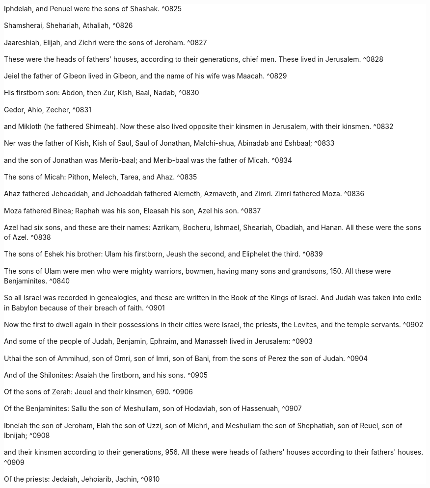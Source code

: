 Iphdeiah, and Penuel were the sons of Shashak. ^0825

Shamsherai, Shehariah, Athaliah, ^0826

Jaareshiah, Elijah, and Zichri were the sons of Jeroham. ^0827

These were the heads of fathers' houses, according to their generations, chief men. These lived in Jerusalem. ^0828

Jeiel the father of Gibeon lived in Gibeon, and the name of his wife was Maacah. ^0829

His firstborn son: Abdon, then Zur, Kish, Baal, Nadab, ^0830

Gedor, Ahio, Zecher, ^0831

and Mikloth (he fathered Shimeah). Now these also lived opposite their kinsmen in Jerusalem, with their kinsmen. ^0832

Ner was the father of Kish, Kish of Saul, Saul of Jonathan, Malchi-shua, Abinadab and Eshbaal; ^0833

and the son of Jonathan was Merib-baal; and Merib-baal was the father of Micah. ^0834

The sons of Micah: Pithon, Melech, Tarea, and Ahaz. ^0835

Ahaz fathered Jehoaddah, and Jehoaddah fathered Alemeth, Azmaveth, and Zimri. Zimri fathered Moza. ^0836

Moza fathered Binea; Raphah was his son, Eleasah his son, Azel his son. ^0837

Azel had six sons, and these are their names: Azrikam, Bocheru, Ishmael, Sheariah, Obadiah, and Hanan. All these were the sons of Azel. ^0838

The sons of Eshek his brother: Ulam his firstborn, Jeush the second, and Eliphelet the third. ^0839

The sons of Ulam were men who were mighty warriors, bowmen, having many sons and grandsons, 150. All these were Benjaminites. ^0840


So all Israel was recorded in genealogies, and these are written in the Book of the Kings of Israel. And Judah was taken into exile in Babylon because of their breach of faith. ^0901

Now the first to dwell again in their possessions in their cities were Israel, the priests, the Levites, and the temple servants. ^0902

And some of the people of Judah, Benjamin, Ephraim, and Manasseh lived in Jerusalem: ^0903

Uthai the son of Ammihud, son of Omri, son of Imri, son of Bani, from the sons of Perez the son of Judah. ^0904

And of the Shilonites: Asaiah the firstborn, and his sons. ^0905

Of the sons of Zerah: Jeuel and their kinsmen, 690. ^0906

Of the Benjaminites: Sallu the son of Meshullam, son of Hodaviah, son of Hassenuah, ^0907

Ibneiah the son of Jeroham, Elah the son of Uzzi, son of Michri, and Meshullam the son of Shephatiah, son of Reuel, son of Ibnijah; ^0908

and their kinsmen according to their generations, 956. All these were heads of fathers' houses according to their fathers' houses. ^0909

Of the priests: Jedaiah, Jehoiarib, Jachin, ^0910
